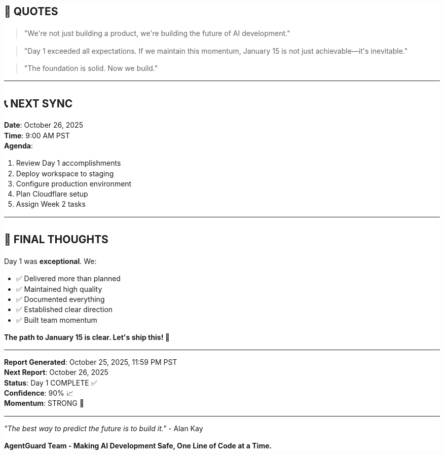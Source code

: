 
## 💬 QUOTES

> "We're not just building a product, we're building the future of AI development."

> "Day 1 exceeded all expectations. If we maintain this momentum, January 15 is not just achievable—it's inevitable."

> "The foundation is solid. Now we build."

---

## 📞 NEXT SYNC

**Date**: October 26, 2025  
**Time**: 9:00 AM PST  
**Agenda**:
1. Review Day 1 accomplishments
2. Deploy workspace to staging
3. Configure production environment
4. Plan Cloudflare setup
5. Assign Week 2 tasks

---

## 🚀 FINAL THOUGHTS

Day 1 was **exceptional**. We:
- ✅ Delivered more than planned
- ✅ Maintained high quality
- ✅ Documented everything
- ✅ Established clear direction
- ✅ Built team momentum

**The path to January 15 is clear. Let's ship this! 🚀**

---

**Report Generated**: October 25, 2025, 11:59 PM PST  
**Next Report**: October 26, 2025  
**Status**: Day 1 COMPLETE ✅  
**Confidence**: 90% 📈  
**Momentum**: STRONG 💪

---

*"The best way to predict the future is to build it."* - Alan Kay

**AgentGuard Team - Making AI Development Safe, One Line of Code at a Time.**

